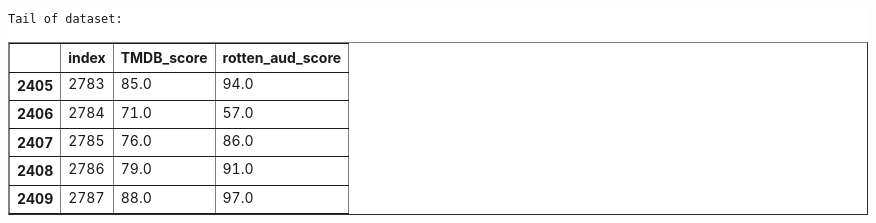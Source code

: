 
    Tail of dataset:



<div>
<style scoped>
    .dataframe tbody tr th:only-of-type {
        vertical-align: middle;
    }

    .dataframe tbody tr th {
        vertical-align: top;
    }

    .dataframe thead th {
        text-align: right;
    }
</style>
<table border="1" class="dataframe">
  <thead>
    <tr style="text-align: right;">
      <th></th>
      <th>index</th>
      <th>TMDB_score</th>
      <th>rotten_aud_score</th>
    </tr>
  </thead>
  <tbody>
    <tr>
      <th>2405</th>
      <td>2783</td>
      <td>85.0</td>
      <td>94.0</td>
    </tr>
    <tr>
      <th>2406</th>
      <td>2784</td>
      <td>71.0</td>
      <td>57.0</td>
    </tr>
    <tr>
      <th>2407</th>
      <td>2785</td>
      <td>76.0</td>
      <td>86.0</td>
    </tr>
    <tr>
      <th>2408</th>
      <td>2786</td>
      <td>79.0</td>
      <td>91.0</td>
    </tr>
    <tr>
      <th>2409</th>
      <td>2787</td>
      <td>88.0</td>
      <td>97.0</td>
    </tr>
  </tbody>
</table>
</div>
